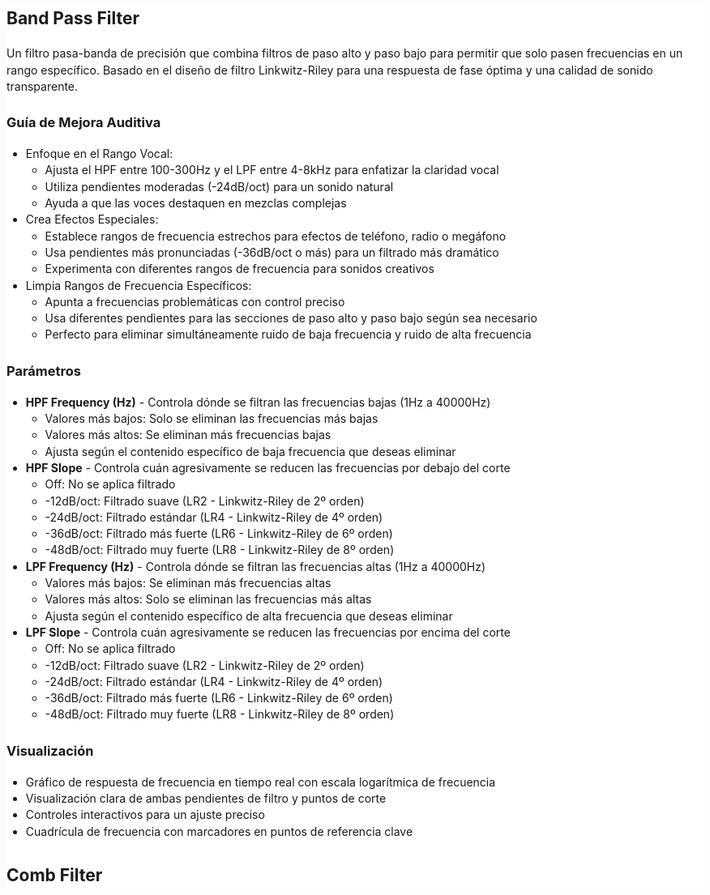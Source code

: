## Band Pass Filter

Un filtro pasa-banda de precisión que combina filtros de paso alto y paso bajo para permitir que solo pasen frecuencias en un rango específico. Basado en el diseño de filtro Linkwitz-Riley para una respuesta de fase óptima y una calidad de sonido transparente.

### Guía de Mejora Auditiva
- Enfoque en el Rango Vocal:
  - Ajusta el HPF entre 100-300Hz y el LPF entre 4-8kHz para enfatizar la claridad vocal
  - Utiliza pendientes moderadas (-24dB/oct) para un sonido natural
  - Ayuda a que las voces destaquen en mezclas complejas
- Crea Efectos Especiales:
  - Establece rangos de frecuencia estrechos para efectos de teléfono, radio o megáfono
  - Usa pendientes más pronunciadas (-36dB/oct o más) para un filtrado más dramático
  - Experimenta con diferentes rangos de frecuencia para sonidos creativos
- Limpia Rangos de Frecuencia Específicos:
  - Apunta a frecuencias problemáticas con control preciso
  - Usa diferentes pendientes para las secciones de paso alto y paso bajo según sea necesario
  - Perfecto para eliminar simultáneamente ruido de baja frecuencia y ruido de alta frecuencia

### Parámetros
- **HPF Frequency (Hz)** - Controla dónde se filtran las frecuencias bajas (1Hz a 40000Hz)
  - Valores más bajos: Solo se eliminan las frecuencias más bajas
  - Valores más altos: Se eliminan más frecuencias bajas
  - Ajusta según el contenido específico de baja frecuencia que deseas eliminar
- **HPF Slope** - Controla cuán agresivamente se reducen las frecuencias por debajo del corte
  - Off: No se aplica filtrado
  - -12dB/oct: Filtrado suave (LR2 - Linkwitz-Riley de 2º orden)
  - -24dB/oct: Filtrado estándar (LR4 - Linkwitz-Riley de 4º orden)
  - -36dB/oct: Filtrado más fuerte (LR6 - Linkwitz-Riley de 6º orden)
  - -48dB/oct: Filtrado muy fuerte (LR8 - Linkwitz-Riley de 8º orden)
- **LPF Frequency (Hz)** - Controla dónde se filtran las frecuencias altas (1Hz a 40000Hz)
  - Valores más bajos: Se eliminan más frecuencias altas
  - Valores más altos: Solo se eliminan las frecuencias más altas
  - Ajusta según el contenido específico de alta frecuencia que deseas eliminar
- **LPF Slope** - Controla cuán agresivamente se reducen las frecuencias por encima del corte
  - Off: No se aplica filtrado
  - -12dB/oct: Filtrado suave (LR2 - Linkwitz-Riley de 2º orden)
  - -24dB/oct: Filtrado estándar (LR4 - Linkwitz-Riley de 4º orden)
  - -36dB/oct: Filtrado más fuerte (LR6 - Linkwitz-Riley de 6º orden)
  - -48dB/oct: Filtrado muy fuerte (LR8 - Linkwitz-Riley de 8º orden)

### Visualización
- Gráfico de respuesta de frecuencia en tiempo real con escala logarítmica de frecuencia
- Visualización clara de ambas pendientes de filtro y puntos de corte
- Controles interactivos para un ajuste preciso
- Cuadrícula de frecuencia con marcadores en puntos de referencia clave

## Comb Filter
